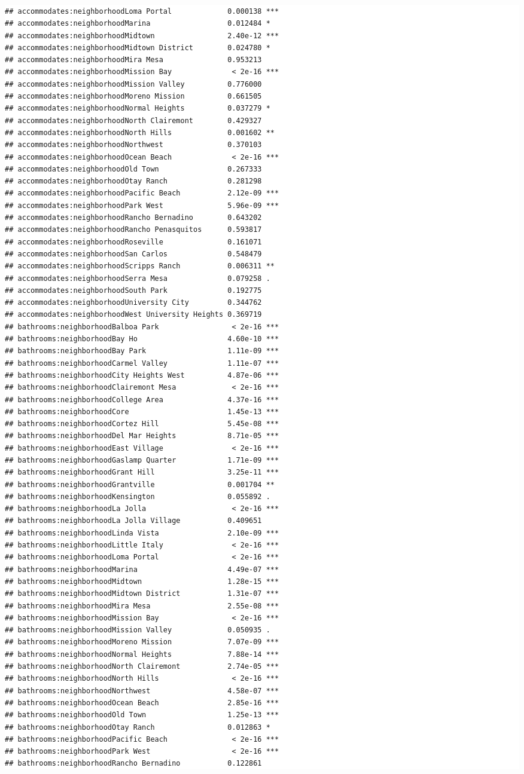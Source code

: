 ```
## accommodates:neighborhoodLoma Portal             0.000138 ***
## accommodates:neighborhoodMarina                  0.012484 *  
## accommodates:neighborhoodMidtown                 2.40e-12 ***
## accommodates:neighborhoodMidtown District        0.024780 *  
## accommodates:neighborhoodMira Mesa               0.953213    
## accommodates:neighborhoodMission Bay              < 2e-16 ***
## accommodates:neighborhoodMission Valley          0.776000    
## accommodates:neighborhoodMoreno Mission          0.661505    
## accommodates:neighborhoodNormal Heights          0.037279 *  
## accommodates:neighborhoodNorth Clairemont        0.429327    
## accommodates:neighborhoodNorth Hills             0.001602 ** 
## accommodates:neighborhoodNorthwest               0.370103    
## accommodates:neighborhoodOcean Beach              < 2e-16 ***
## accommodates:neighborhoodOld Town                0.267333    
## accommodates:neighborhoodOtay Ranch              0.281298    
## accommodates:neighborhoodPacific Beach           2.12e-09 ***
## accommodates:neighborhoodPark West               5.96e-09 ***
## accommodates:neighborhoodRancho Bernadino        0.643202    
## accommodates:neighborhoodRancho Penasquitos      0.593817    
## accommodates:neighborhoodRoseville               0.161071    
## accommodates:neighborhoodSan Carlos              0.548479    
## accommodates:neighborhoodScripps Ranch           0.006311 ** 
## accommodates:neighborhoodSerra Mesa              0.079258 .  
## accommodates:neighborhoodSouth Park              0.192775    
## accommodates:neighborhoodUniversity City         0.344762    
## accommodates:neighborhoodWest University Heights 0.369719    
## bathrooms:neighborhoodBalboa Park                 < 2e-16 ***
## bathrooms:neighborhoodBay Ho                     4.60e-10 ***
## bathrooms:neighborhoodBay Park                   1.11e-09 ***
## bathrooms:neighborhoodCarmel Valley              1.11e-07 ***
## bathrooms:neighborhoodCity Heights West          4.87e-06 ***
## bathrooms:neighborhoodClairemont Mesa             < 2e-16 ***
## bathrooms:neighborhoodCollege Area               4.37e-16 ***
## bathrooms:neighborhoodCore                       1.45e-13 ***
## bathrooms:neighborhoodCortez Hill                5.45e-08 ***
## bathrooms:neighborhoodDel Mar Heights            8.71e-05 ***
## bathrooms:neighborhoodEast Village                < 2e-16 ***
## bathrooms:neighborhoodGaslamp Quarter            1.71e-09 ***
## bathrooms:neighborhoodGrant Hill                 3.25e-11 ***
## bathrooms:neighborhoodGrantville                 0.001704 ** 
## bathrooms:neighborhoodKensington                 0.055892 .  
## bathrooms:neighborhoodLa Jolla                    < 2e-16 ***
## bathrooms:neighborhoodLa Jolla Village           0.409651    
## bathrooms:neighborhoodLinda Vista                2.10e-09 ***
## bathrooms:neighborhoodLittle Italy                < 2e-16 ***
## bathrooms:neighborhoodLoma Portal                 < 2e-16 ***
## bathrooms:neighborhoodMarina                     4.49e-07 ***
## bathrooms:neighborhoodMidtown                    1.28e-15 ***
## bathrooms:neighborhoodMidtown District           1.31e-07 ***
## bathrooms:neighborhoodMira Mesa                  2.55e-08 ***
## bathrooms:neighborhoodMission Bay                 < 2e-16 ***
## bathrooms:neighborhoodMission Valley             0.050935 .  
## bathrooms:neighborhoodMoreno Mission             7.07e-09 ***
## bathrooms:neighborhoodNormal Heights             7.88e-14 ***
## bathrooms:neighborhoodNorth Clairemont           2.74e-05 ***
## bathrooms:neighborhoodNorth Hills                 < 2e-16 ***
## bathrooms:neighborhoodNorthwest                  4.58e-07 ***
## bathrooms:neighborhoodOcean Beach                2.85e-16 ***
## bathrooms:neighborhoodOld Town                   1.25e-13 ***
## bathrooms:neighborhoodOtay Ranch                 0.012863 *  
## bathrooms:neighborhoodPacific Beach               < 2e-16 ***
## bathrooms:neighborhoodPark West                   < 2e-16 ***
## bathrooms:neighborhoodRancho Bernadino           0.122861    
```